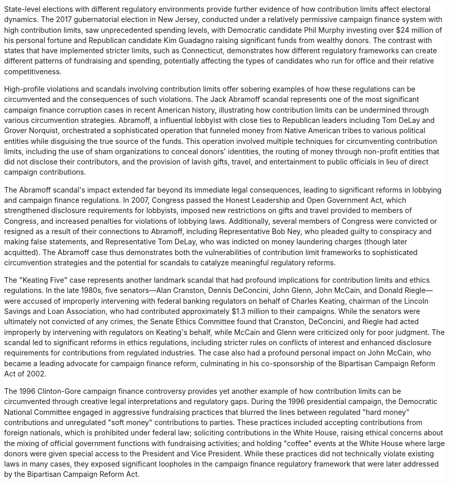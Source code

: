 State-level elections with different regulatory environments provide further evidence of how contribution limits affect electoral dynamics. The 2017 gubernatorial election in New Jersey, conducted under a relatively permissive campaign finance system with high contribution limits, saw unprecedented spending levels, with Democratic candidate Phil Murphy investing over $24 million of his personal fortune and Republican candidate Kim Guadagno raising significant funds from wealthy donors. The contrast with states that have implemented stricter limits, such as Connecticut, demonstrates how different regulatory frameworks can create different patterns of fundraising and spending, potentially affecting the types of candidates who run for office and their relative competitiveness.

High-profile violations and scandals involving contribution limits offer sobering examples of how these regulations can be circumvented and the consequences of such violations. The Jack Abramoff scandal represents one of the most significant campaign finance corruption cases in recent American history, illustrating how contribution limits can be undermined through various circumvention strategies. Abramoff, a influential lobbyist with close ties to Republican leaders including Tom DeLay and Grover Norquist, orchestrated a sophisticated operation that funneled money from Native American tribes to various political entities while disguising the true source of the funds. This operation involved multiple techniques for circumventing contribution limits, including the use of sham organizations to conceal donors' identities, the routing of money through non-profit entities that did not disclose their contributors, and the provision of lavish gifts, travel, and entertainment to public officials in lieu of direct campaign contributions.

The Abramoff scandal's impact extended far beyond its immediate legal consequences, leading to significant reforms in lobbying and campaign finance regulations. In 2007, Congress passed the Honest Leadership and Open Government Act, which strengthened disclosure requirements for lobbyists, imposed new restrictions on gifts and travel provided to members of Congress, and increased penalties for violations of lobbying laws. Additionally, several members of Congress were convicted or resigned as a result of their connections to Abramoff, including Representative Bob Ney, who pleaded guilty to conspiracy and making false statements, and Representative Tom DeLay, who was indicted on money laundering charges (though later acquitted). The Abramoff case thus demonstrates both the vulnerabilities of contribution limit frameworks to sophisticated circumvention strategies and the potential for scandals to catalyze meaningful regulatory reforms.

The "Keating Five" case represents another landmark scandal that had profound implications for contribution limits and ethics regulations. In the late 1980s, five senators—Alan Cranston, Dennis DeConcini, John Glenn, John McCain, and Donald Riegle—were accused of improperly intervening with federal banking regulators on behalf of Charles Keating, chairman of the Lincoln Savings and Loan Association, who had contributed approximately $1.3 million to their campaigns. While the senators were ultimately not convicted of any crimes, the Senate Ethics Committee found that Cranston, DeConcini, and Riegle had acted improperly by intervening with regulators on Keating's behalf, while McCain and Glenn were criticized only for poor judgment. The scandal led to significant reforms in ethics regulations, including stricter rules on conflicts of interest and enhanced disclosure requirements for contributions from regulated industries. The case also had a profound personal impact on John McCain, who became a leading advocate for campaign finance reform, culminating in his co-sponsorship of the Bipartisan Campaign Reform Act of 2002.

The 1996 Clinton-Gore campaign finance controversy provides yet another example of how contribution limits can be circumvented through creative legal interpretations and regulatory gaps. During the 1996 presidential campaign, the Democratic National Committee engaged in aggressive fundraising practices that blurred the lines between regulated "hard money" contributions and unregulated "soft money" contributions to parties. These practices included accepting contributions from foreign nationals, which is prohibited under federal law; soliciting contributions in the White House, raising ethical concerns about the mixing of official government functions with fundraising activities; and holding "coffee" events at the White House where large donors were given special access to the President and Vice President. While these practices did not technically violate existing laws in many cases, they exposed significant loopholes in the campaign finance regulatory framework that were later addressed by the Bipartisan Campaign Reform Act.
